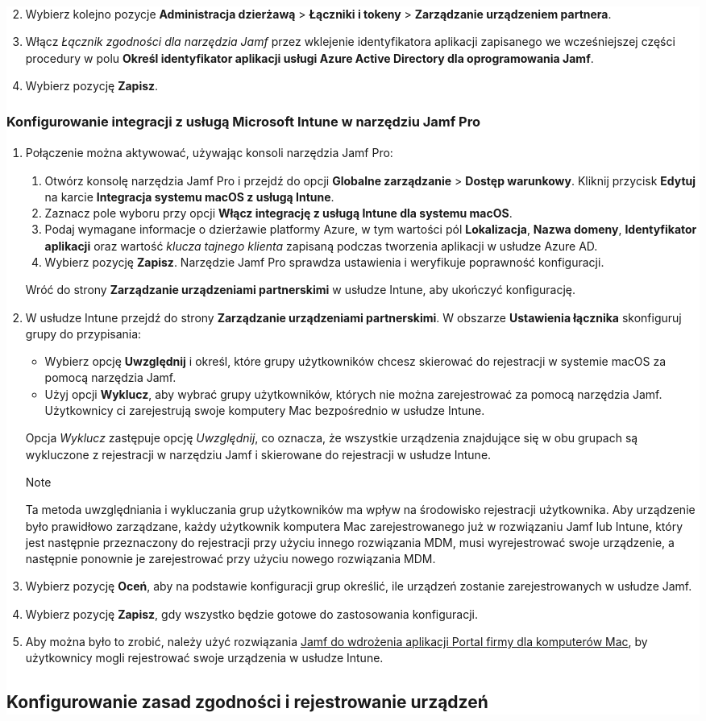 2. Wybierz kolejno pozycje **Administracja dzierżawą** > **Łączniki i tokeny** > **Zarządzanie urządzeniem partnera**.

3. Włącz *Łącznik zgodności dla narzędzia Jamf* przez wklejenie identyfikatora aplikacji zapisanego we wcześniejszej części procedury w polu **Określ identyfikator aplikacji usługi Azure Active Directory dla oprogramowania Jamf**.

4. Wybierz pozycję **Zapisz**.

### <a name="configure-microsoft-intune-integration-in-jamf-pro"></a>Konfigurowanie integracji z usługą Microsoft Intune w narzędziu Jamf Pro

1. Połączenie można aktywować, używając konsoli narzędzia Jamf Pro:

   1. Otwórz konsolę narzędzia Jamf Pro i przejdź do opcji **Globalne zarządzanie** > **Dostęp warunkowy**. Kliknij przycisk **Edytuj** na karcie **Integracja systemu macOS z usługą Intune**.
   2. Zaznacz pole wyboru przy opcji **Włącz integrację z usługą Intune dla systemu macOS**.
   3. Podaj wymagane informacje o dzierżawie platformy Azure, w tym wartości pól **Lokalizacja**, **Nazwa domeny**, **Identyfikator aplikacji** oraz wartość *klucza tajnego klienta* zapisaną podczas tworzenia aplikacji w usłudze Azure AD.
   4. Wybierz pozycję **Zapisz**. Narzędzie Jamf Pro sprawdza ustawienia i weryfikuje poprawność konfiguracji.

   Wróć do strony **Zarządzanie urządzeniami partnerskimi** w usłudze Intune, aby ukończyć konfigurację.

2. W usłudze Intune przejdź do strony **Zarządzanie urządzeniami partnerskimi**. W obszarze **Ustawienia łącznika** skonfiguruj grupy do przypisania:

   - Wybierz opcję **Uwzględnij** i określ, które grupy użytkowników chcesz skierować do rejestracji w systemie macOS za pomocą narzędzia Jamf.
   - Użyj opcji **Wyklucz**, aby wybrać grupy użytkowników, których nie można zarejestrować za pomocą narzędzia Jamf. Użytkownicy ci zarejestrują swoje komputery Mac bezpośrednio w usłudze Intune.

   Opcja *Wyklucz* zastępuje opcję *Uwzględnij*, co oznacza, że wszystkie urządzenia znajdujące się w obu grupach są wykluczone z rejestracji w narzędziu Jamf i skierowane do rejestracji w usłudze Intune.

   >[!NOTE]
   > Ta metoda uwzględniania i wykluczania grup użytkowników ma wpływ na środowisko rejestracji użytkownika. Aby urządzenie było prawidłowo zarządzane, każdy użytkownik komputera Mac zarejestrowanego już w rozwiązaniu Jamf lub Intune, który jest następnie przeznaczony do rejestracji przy użyciu innego rozwiązania MDM, musi wyrejestrować swoje urządzenie, a następnie ponownie je zarejestrować przy użyciu nowego rozwiązania MDM.

3. Wybierz pozycję **Oceń**, aby na podstawie konfiguracji grup określić, ile urządzeń zostanie zarejestrowanych w usłudze Jamf.

4. Wybierz pozycję **Zapisz**, gdy wszystko będzie gotowe do zastosowania konfiguracji.

5. Aby można było to zrobić, należy użyć rozwiązania [Jamf do wdrożenia aplikacji Portal firmy dla komputerów Mac](conditional-access-assign-jamf.md#deploy-the-company-portal-app-for-macos-in-jamf-pro), by użytkownicy mogli rejestrować swoje urządzenia w usłudze Intune.

## <a name="set-up-compliance-policies-and-register-devices"></a>Konfigurowanie zasad zgodności i rejestrowanie urządzeń
